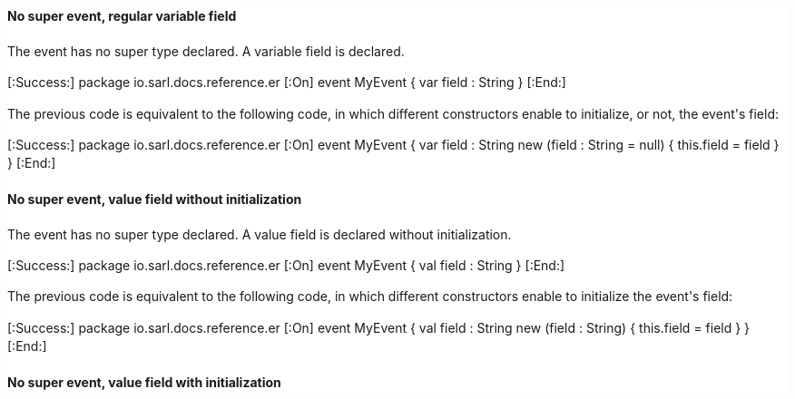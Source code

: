 
#### No super event, regular variable field

The event has no super type declared. A variable field is declared.

[:Success:]
	package io.sarl.docs.reference.er
	[:On]
	event MyEvent {
		var field : String
	}
[:End:]

The previous code is equivalent to the following code, in which different constructors enable to initialize, or not, the event's field:

[:Success:]
	package io.sarl.docs.reference.er
	[:On]
	event MyEvent {
		var field : String
		new (field : String = null) {
			this.field = field
		}
	}
[:End:]


#### No super event, value field without initialization

The event has no super type declared. A value field is declared without initialization.

[:Success:]
	package io.sarl.docs.reference.er
	[:On]
	event MyEvent {
		val field : String
	}
[:End:]

The previous code is equivalent to the following code, in which different constructors enable to initialize the event's field:

[:Success:]
	package io.sarl.docs.reference.er
	[:On]
	event MyEvent {
		val field : String
		new (field : String) {
			this.field = field
		}
	}
[:End:]


#### No super event, value field with initialization
